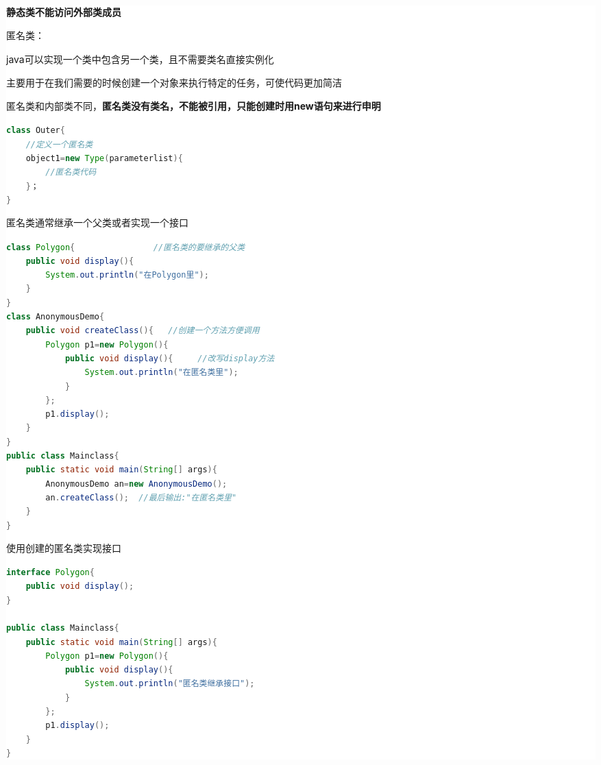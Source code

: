   **静态类不能访问外部类成员**

匿名类：

java可以实现一个类中包含另一个类，且不需要类名直接实例化

主要用于在我们需要的时候创建一个对象来执行特定的任务，可使代码更加简洁

匿名类和内部类不同，**匿名类没有类名，不能被引用，只能创建时用new语句来进行申明**

```java
class Outer{
    //定义一个匿名类
    object1=new Type(parameterlist){
        //匿名类代码
    }；
}
```

匿名类通常继承一个父类或者实现一个接口

```java
class Polygon{                //匿名类的要继承的父类
    public void display(){
        System.out.println("在Polygon里");
    }
}
class AnonymousDemo{         
    public void createClass(){   //创建一个方法方便调用
        Polygon p1=new Polygon(){
            public void display(){     //改写display方法
                System.out.println("在匿名类里");
            }
        };
        p1.display();
    }
}
public class Mainclass{
    public static void main(String[] args){
        AnonymousDemo an=new AnonymousDemo();
        an.createClass();  //最后输出:"在匿名类里"
    }
}
```

使用创建的匿名类实现接口

```java
interface Polygon{
    public void display();
}

public class Mainclass{
    public static void main(String[] args){
        Polygon p1=new Polygon(){
            public void display(){
                System.out.println("匿名类继承接口");
            }
        };
        p1.display();
    }
}
```
